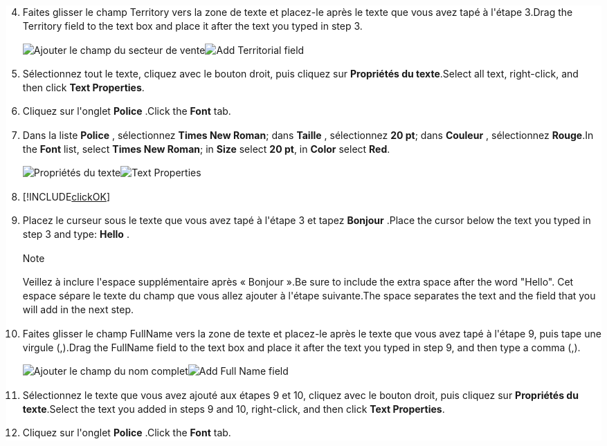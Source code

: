 4.  <span data-ttu-id="f6742-207">Faites glisser le champ Territory vers la zone de texte et placez-le après le texte que vous avez tapé à l'étape 3.</span><span class="sxs-lookup"><span data-stu-id="f6742-207">Drag the Territory field to the text box and place it after the text you typed in step 3.</span></span>

     <span data-ttu-id="f6742-208">![Ajouter le champ du secteur de vente](../../2014/tutorials/media/tutorial-addterritorialfield.png "Ajouter le champ du secteur de vente")</span><span class="sxs-lookup"><span data-stu-id="f6742-208">![Add Territorial field](../../2014/tutorials/media/tutorial-addterritorialfield.png "Add Territorial field")</span></span>

5.  <span data-ttu-id="f6742-209">Sélectionnez tout le texte, cliquez avec le bouton droit, puis cliquez sur **Propriétés du texte**.</span><span class="sxs-lookup"><span data-stu-id="f6742-209">Select all text, right-click, and then click **Text Properties**.</span></span>

6.  <span data-ttu-id="f6742-210">Cliquez sur l'onglet **Police** .</span><span class="sxs-lookup"><span data-stu-id="f6742-210">Click the **Font** tab.</span></span>

7.  <span data-ttu-id="f6742-211">Dans la liste **Police** , sélectionnez **Times New Roman**; dans **Taille** , sélectionnez **20 pt**; dans **Couleur** , sélectionnez **Rouge**.</span><span class="sxs-lookup"><span data-stu-id="f6742-211">In the **Font** list, select **Times New Roman**; in **Size** select **20 pt**, in **Color** select **Red**.</span></span>

     <span data-ttu-id="f6742-212">![Propriétés du texte](../../2014/tutorials/media/tutorial-textpropertieswithnumbers.png "Propriétés du texte")</span><span class="sxs-lookup"><span data-stu-id="f6742-212">![Text Properties](../../2014/tutorials/media/tutorial-textpropertieswithnumbers.png "Text Properties")</span></span>

8.  [!INCLUDE[clickOK](../includes/clickok-md.md)]

9. <span data-ttu-id="f6742-213">Placez le curseur sous le texte que vous avez tapé à l'étape 3 et tapez **Bonjour** .</span><span class="sxs-lookup"><span data-stu-id="f6742-213">Place the cursor below the text you typed in step 3 and type: **Hello** .</span></span>

    > [!NOTE]
    >  <span data-ttu-id="f6742-214">Veillez à inclure l'espace supplémentaire après « Bonjour ».</span><span class="sxs-lookup"><span data-stu-id="f6742-214">Be sure to include the extra space after the word "Hello".</span></span> <span data-ttu-id="f6742-215">Cet espace sépare le texte du champ que vous allez ajouter à l'étape suivante.</span><span class="sxs-lookup"><span data-stu-id="f6742-215">The space separates the text and the field that you will add in the next step.</span></span>

10. <span data-ttu-id="f6742-216">Faites glisser le champ FullName vers la zone de texte et placez-le après le texte que vous avez tapé à l'étape 9, puis tape une virgule (,).</span><span class="sxs-lookup"><span data-stu-id="f6742-216">Drag the FullName field to the text box and place it after the text you typed in step 9, and then type a comma (,).</span></span>

     <span data-ttu-id="f6742-217">![Ajouter le champ du nom complet](../../2014/tutorials/media/tutorial-addfullnamefield.png "Ajouter le champ du nom complet")</span><span class="sxs-lookup"><span data-stu-id="f6742-217">![Add Full Name field](../../2014/tutorials/media/tutorial-addfullnamefield.png "Add Full Name field")</span></span>

11. <span data-ttu-id="f6742-218">Sélectionnez le texte que vous avez ajouté aux étapes 9 et 10, cliquez avec le bouton droit, puis cliquez sur **Propriétés du texte**.</span><span class="sxs-lookup"><span data-stu-id="f6742-218">Select the text you added in steps 9 and 10, right-click, and then click **Text Properties**.</span></span>

12. <span data-ttu-id="f6742-219">Cliquez sur l'onglet **Police** .</span><span class="sxs-lookup"><span data-stu-id="f6742-219">Click the **Font** tab.</span></span>

